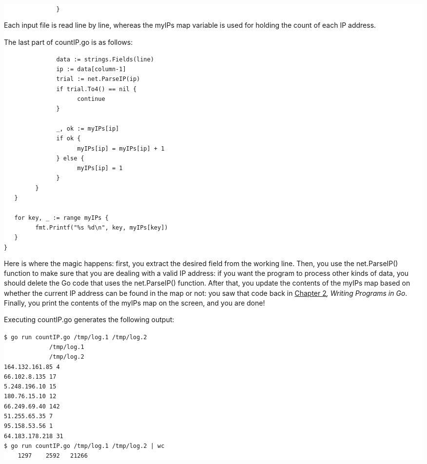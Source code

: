 ```markup
               } 
```

Each input file is read line by line, whereas the myIPs map variable is used for holding the count of each IP address.

The last part of countIP.go is as follows:

```markup
               data := strings.Fields(line) 
               ip := data[column-1] 
               trial := net.ParseIP(ip) 
               if trial.To4() == nil { 
                     continue 
               } 
 
               _, ok := myIPs[ip] 
               if ok { 
                     myIPs[ip] = myIPs[ip] + 1 
               } else { 
                     myIPs[ip] = 1 
               } 
         } 
   } 
 
   for key, _ := range myIPs { 
         fmt.Printf("%s %d\n", key, myIPs[key]) 
   } 
} 
```

Here is where the magic happens: first, you extract the desired field from the working line. Then, you use the net.ParseIP() function to make sure that you are dealing with a valid IP address: if you want the program to process other kinds of data, you should delete the Go code that uses the net.ParseIP() function. After that, you update the contents of the myIPs map based on whether the current IP address can be found in the map or not: you saw that code back in [Chapter 2](https://subscription.imaginedevops.io/book/programming/9781787125643/2)_, Writing Programs in Go_. Finally, you print the contents of the myIPs map on the screen, and you are done!

Executing countIP.go generates the following output:

```markup
$ go run countIP.go /tmp/log.1 /tmp/log.2
             /tmp/log.1
             /tmp/log.2
164.132.161.85 4
66.102.8.135 17
5.248.196.10 15
180.76.15.10 12
66.249.69.40 142
51.255.65.35 7
95.158.53.56 1
64.183.178.218 31
$ go run countIP.go /tmp/log.1 /tmp/log.2 | wc
    1297    2592   21266
```


[test]: test
[test]: test